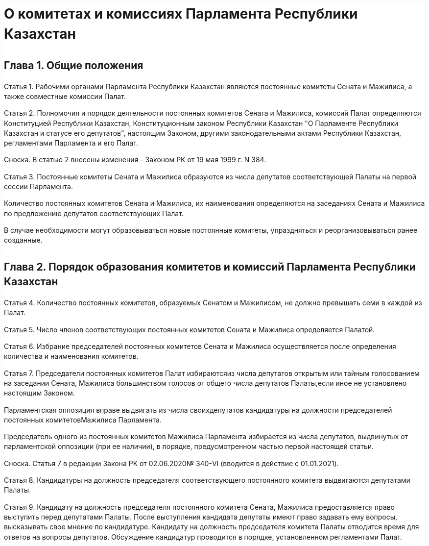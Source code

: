 # О комитетах и комиссиях Парламента Республики Казахстан

## Глава 1. Общие положения

Статья 1. Рабочими органами Парламента Республики Казахстан являются постоянные комитеты Сената и Мажилиса, а также совместные комиссии Палат.

Статья 2. Полномочия и порядок деятельности постоянных комитетов Сената и Мажилиса, комиссий Палат определяются Конституцией Республики Казахстан, Конституционным законом Республики Казахстан "О Парламенте Республики Казахстан и статусе его депутатов", настоящим Законом, другими законодательными актами Республики Казахстан, регламентами Парламента и его Палат.

Сноска. В статью 2 внесены изменения - Законом РК от 19 мая 1999 г. N 384.

Статья 3. Постоянные комитеты Сената и Мажилиса образуются из числа депутатов соответствующей Палаты на первой сессии Парламента.

Количество постоянных комитетов Сената и Мажилиса, их наименования определяются на заседаниях Сената и Мажилиса по предложению депутатов соответствующих Палат.

В случае необходимости могут образовываться новые постоянные комитеты, упраздняться и реорганизовываться ранее созданные.

## Глава 2. Порядок образования комитетов и комиссий Парламента Республики Казахстан

Статья 4. Количество постоянных комитетов, образуемых Сенатом и Мажилисом, не должно превышать семи в каждой из Палат.

Статья 5. Число членов соответствующих постоянных комитетов Сената и Мажилиса определяется Палатой.

Статья 6. Избрание председателей постоянных комитетов Сената и Мажилиса осуществляется после определения количества и наименования комитетов.

Статья 7. Председатели постоянных комитетов Палат избираютсяиз числа депутатов открытым или тайным голосованием на заседании Сената, Мажилиса большинством голосов от общего числа депутатов Палаты,если иное не установлено настоящим Законом.

Парламентская оппозиция вправе выдвигать из числа своихдепутатов кандидатуры на должности председателей постоянных комитетовМажилиса Парламента.

Председатель одного из постоянных комитетов Мажилиса Парламента избирается из числа депутатов, выдвинутых от парламентской оппозиции (при ее наличии), в порядке, предусмотренном частью первой настоящей статьи.

Сноска. Статья 7 в редакции Закона РК от 02.06.2020№ 340-VI (вводится в действие с 01.01.2021).

Статья 8. Кандидатуры на должность председателя соответствующего постоянного комитета выдвигаются депутатами Палаты.

Статья 9. Кандидату на должность председателя постоянного комитета Сената, Мажилиса предоставляется право выступить перед депутатами Палаты. После выступления кандидата депутаты имеют право задавать ему вопросы, высказывать свое мнение по кандидатуре. Кандидату на должность председателя комитета Палаты отводится время для ответов на вопросы депутатов. Обсуждение кандидатур проводится в порядке, установленном регламентами Палат.
